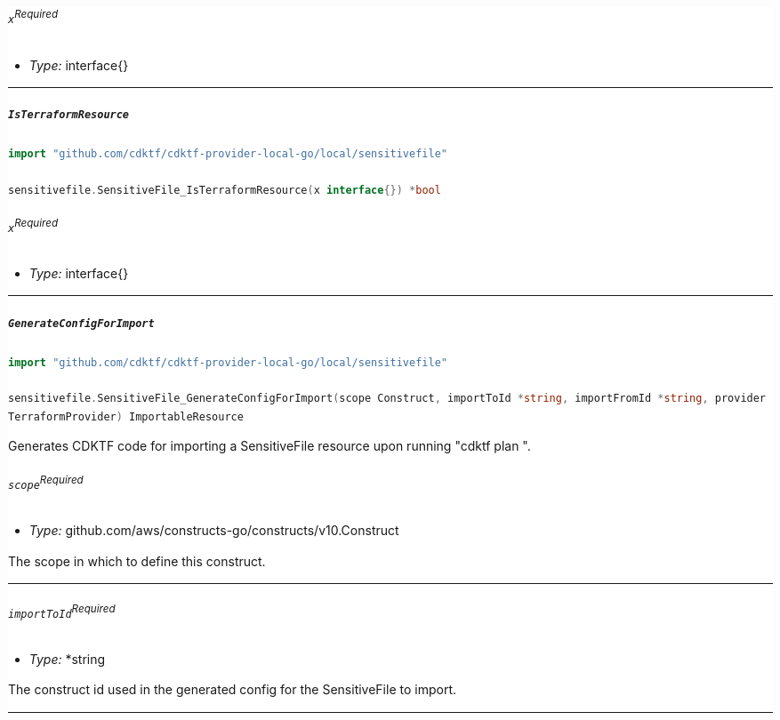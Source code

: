 ###### `x`<sup>Required</sup> <a name="x" id="@cdktf/provider-local.sensitiveFile.SensitiveFile.isTerraformElement.parameter.x"></a>

- *Type:* interface{}

---

##### `IsTerraformResource` <a name="IsTerraformResource" id="@cdktf/provider-local.sensitiveFile.SensitiveFile.isTerraformResource"></a>

```go
import "github.com/cdktf/cdktf-provider-local-go/local/sensitivefile"

sensitivefile.SensitiveFile_IsTerraformResource(x interface{}) *bool
```

###### `x`<sup>Required</sup> <a name="x" id="@cdktf/provider-local.sensitiveFile.SensitiveFile.isTerraformResource.parameter.x"></a>

- *Type:* interface{}

---

##### `GenerateConfigForImport` <a name="GenerateConfigForImport" id="@cdktf/provider-local.sensitiveFile.SensitiveFile.generateConfigForImport"></a>

```go
import "github.com/cdktf/cdktf-provider-local-go/local/sensitivefile"

sensitivefile.SensitiveFile_GenerateConfigForImport(scope Construct, importToId *string, importFromId *string, provider TerraformProvider) ImportableResource
```

Generates CDKTF code for importing a SensitiveFile resource upon running "cdktf plan <stack-name>".

###### `scope`<sup>Required</sup> <a name="scope" id="@cdktf/provider-local.sensitiveFile.SensitiveFile.generateConfigForImport.parameter.scope"></a>

- *Type:* github.com/aws/constructs-go/constructs/v10.Construct

The scope in which to define this construct.

---

###### `importToId`<sup>Required</sup> <a name="importToId" id="@cdktf/provider-local.sensitiveFile.SensitiveFile.generateConfigForImport.parameter.importToId"></a>

- *Type:* *string

The construct id used in the generated config for the SensitiveFile to import.

---
